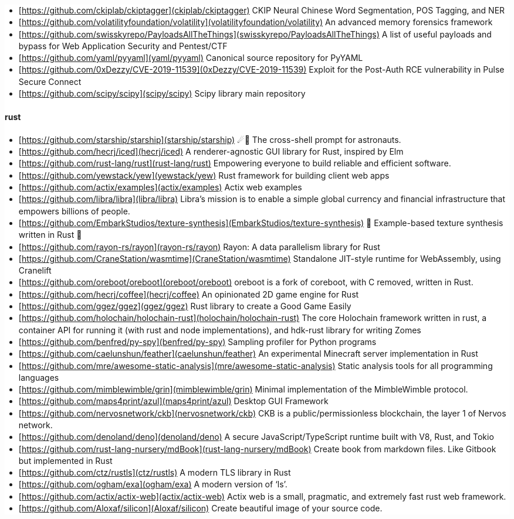 * [https://github.com/ckiplab/ckiptagger](ckiplab/ckiptagger) CKIP Neural Chinese Word Segmentation, POS Tagging, and NER
* [https://github.com/volatilityfoundation/volatility](volatilityfoundation/volatility) An advanced memory forensics framework
* [https://github.com/swisskyrepo/PayloadsAllTheThings](swisskyrepo/PayloadsAllTheThings) A list of useful payloads and bypass for Web Application Security and Pentest/CTF
* [https://github.com/yaml/pyyaml](yaml/pyyaml) Canonical source repository for PyYAML
* [https://github.com/0xDezzy/CVE-2019-11539](0xDezzy/CVE-2019-11539) Exploit for the Post-Auth RCE vulnerability in Pulse Secure Connect
* [https://github.com/scipy/scipy](scipy/scipy) Scipy library main repository

#### rust
* [https://github.com/starship/starship](starship/starship) ☄🌌️ The cross-shell prompt for astronauts.
* [https://github.com/hecrj/iced](hecrj/iced) A renderer-agnostic GUI library for Rust, inspired by Elm
* [https://github.com/rust-lang/rust](rust-lang/rust) Empowering everyone to build reliable and efficient software.
* [https://github.com/yewstack/yew](yewstack/yew) Rust framework for building client web apps
* [https://github.com/actix/examples](actix/examples) Actix web examples
* [https://github.com/libra/libra](libra/libra) Libra’s mission is to enable a simple global currency and financial infrastructure that empowers billions of people.
* [https://github.com/EmbarkStudios/texture-synthesis](EmbarkStudios/texture-synthesis) 🎨 Example-based texture synthesis written in Rust 🦀
* [https://github.com/rayon-rs/rayon](rayon-rs/rayon) Rayon: A data parallelism library for Rust
* [https://github.com/CraneStation/wasmtime](CraneStation/wasmtime) Standalone JIT-style runtime for WebAssembly, using Cranelift
* [https://github.com/oreboot/oreboot](oreboot/oreboot) oreboot is a fork of coreboot, with C removed, written in Rust.
* [https://github.com/hecrj/coffee](hecrj/coffee) An opinionated 2D game engine for Rust
* [https://github.com/ggez/ggez](ggez/ggez) Rust library to create a Good Game Easily
* [https://github.com/holochain/holochain-rust](holochain/holochain-rust) The core Holochain framework written in rust, a container API for running it (with rust and node implementations), and hdk-rust library for writing Zomes
* [https://github.com/benfred/py-spy](benfred/py-spy) Sampling profiler for Python programs
* [https://github.com/caelunshun/feather](caelunshun/feather) An experimental Minecraft server implementation in Rust
* [https://github.com/mre/awesome-static-analysis](mre/awesome-static-analysis) Static analysis tools for all programming languages
* [https://github.com/mimblewimble/grin](mimblewimble/grin) Minimal implementation of the MimbleWimble protocol.
* [https://github.com/maps4print/azul](maps4print/azul) Desktop GUI Framework
* [https://github.com/nervosnetwork/ckb](nervosnetwork/ckb) CKB is a public/permissionless blockchain, the layer 1 of Nervos network.
* [https://github.com/denoland/deno](denoland/deno) A secure JavaScript/TypeScript runtime built with V8, Rust, and Tokio
* [https://github.com/rust-lang-nursery/mdBook](rust-lang-nursery/mdBook) Create book from markdown files. Like Gitbook but implemented in Rust
* [https://github.com/ctz/rustls](ctz/rustls) A modern TLS library in Rust
* [https://github.com/ogham/exa](ogham/exa) A modern version of ‘ls’.
* [https://github.com/actix/actix-web](actix/actix-web) Actix web is a small, pragmatic, and extremely fast rust web framework.
* [https://github.com/Aloxaf/silicon](Aloxaf/silicon) Create beautiful image of your source code.
